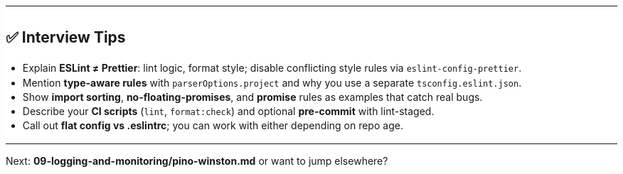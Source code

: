 ------

## ✅ Interview Tips

- Explain **ESLint ≠ Prettier**: lint logic, format style; disable conflicting style rules via `eslint-config-prettier`.
- Mention **type-aware rules** with `parserOptions.project` and why you use a separate `tsconfig.eslint.json`.
- Show **import sorting**, **no-floating-promises**, and **promise** rules as examples that catch real bugs.
- Describe your **CI scripts** (`lint`, `format:check`) and optional **pre-commit** with lint-staged.
- Call out **flat config vs .eslintrc**; you can work with either depending on repo age.

------

Next: **09-logging-and-monitoring/pino-winston.md** or want to jump elsewhere?